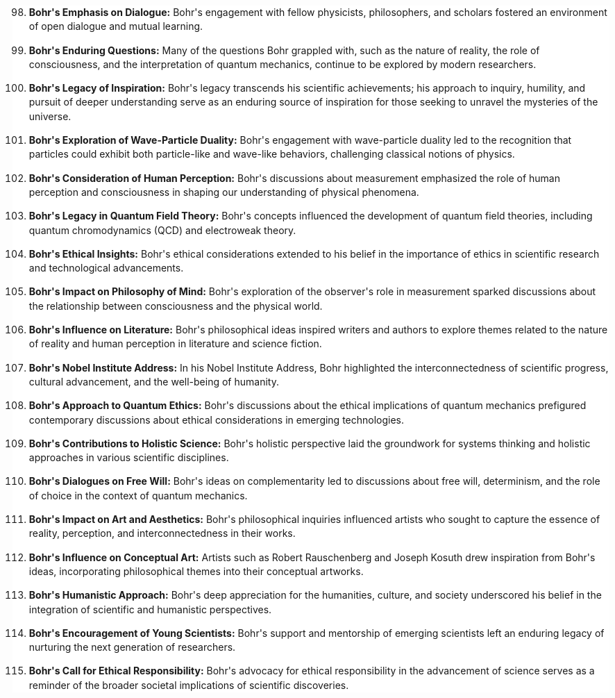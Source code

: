 98. **Bohr's Emphasis on Dialogue:** Bohr's engagement with fellow physicists, philosophers, and scholars fostered an environment of open dialogue and mutual learning.

99. **Bohr's Enduring Questions:** Many of the questions Bohr grappled with, such as the nature of reality, the role of consciousness, and the interpretation of quantum mechanics, continue to be explored by modern researchers.

100. **Bohr's Legacy of Inspiration:** Bohr's legacy transcends his scientific achievements; his approach to inquiry, humility, and pursuit of deeper understanding serve as an enduring source of inspiration for those seeking to unravel the mysteries of the universe.

101. **Bohr's Exploration of Wave-Particle Duality:** Bohr's engagement with wave-particle duality led to the recognition that particles could exhibit both particle-like and wave-like behaviors, challenging classical notions of physics.

102. **Bohr's Consideration of Human Perception:** Bohr's discussions about measurement emphasized the role of human perception and consciousness in shaping our understanding of physical phenomena.

103. **Bohr's Legacy in Quantum Field Theory:** Bohr's concepts influenced the development of quantum field theories, including quantum chromodynamics (QCD) and electroweak theory.

104. **Bohr's Ethical Insights:** Bohr's ethical considerations extended to his belief in the importance of ethics in scientific research and technological advancements.

105. **Bohr's Impact on Philosophy of Mind:** Bohr's exploration of the observer's role in measurement sparked discussions about the relationship between consciousness and the physical world.

106. **Bohr's Influence on Literature:** Bohr's philosophical ideas inspired writers and authors to explore themes related to the nature of reality and human perception in literature and science fiction.

107. **Bohr's Nobel Institute Address:** In his Nobel Institute Address, Bohr highlighted the interconnectedness of scientific progress, cultural advancement, and the well-being of humanity.

108. **Bohr's Approach to Quantum Ethics:** Bohr's discussions about the ethical implications of quantum mechanics prefigured contemporary discussions about ethical considerations in emerging technologies.

109. **Bohr's Contributions to Holistic Science:** Bohr's holistic perspective laid the groundwork for systems thinking and holistic approaches in various scientific disciplines.

110. **Bohr's Dialogues on Free Will:** Bohr's ideas on complementarity led to discussions about free will, determinism, and the role of choice in the context of quantum mechanics.

111. **Bohr's Impact on Art and Aesthetics:** Bohr's philosophical inquiries influenced artists who sought to capture the essence of reality, perception, and interconnectedness in their works.

112. **Bohr's Influence on Conceptual Art:** Artists such as Robert Rauschenberg and Joseph Kosuth drew inspiration from Bohr's ideas, incorporating philosophical themes into their conceptual artworks.

113. **Bohr's Humanistic Approach:** Bohr's deep appreciation for the humanities, culture, and society underscored his belief in the integration of scientific and humanistic perspectives.

114. **Bohr's Encouragement of Young Scientists:** Bohr's support and mentorship of emerging scientists left an enduring legacy of nurturing the next generation of researchers.

115. **Bohr's Call for Ethical Responsibility:** Bohr's advocacy for ethical responsibility in the advancement of science serves as a reminder of the broader societal implications of scientific discoveries.
